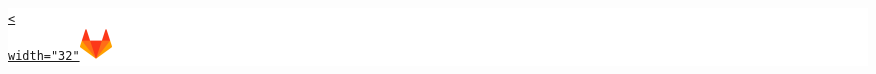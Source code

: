 <code><a href="https://about.gitlab.com/" target="_blank">< width="32"<img height="32" src="https://github.com/pedro-afonsoo/pedro-afonsoo/blob/main//gitlab.png?raw=true"/></a></code>
&nbsp; 